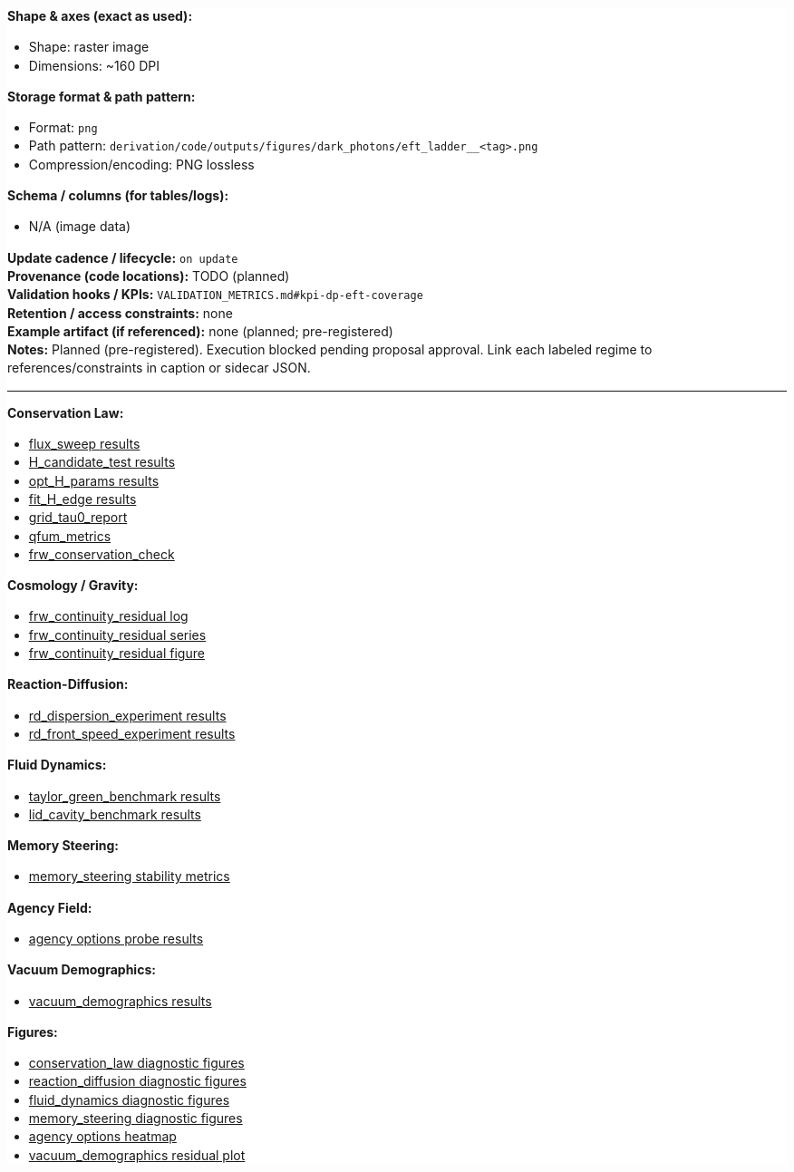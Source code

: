 **Shape & axes (exact as used):**
- Shape: raster image
- Dimensions: ~160 DPI

**Storage format & path pattern:**
- Format: `png`
- Path pattern: `derivation/code/outputs/figures/dark_photons/eft_ladder__<tag>.png`
- Compression/encoding: PNG lossless

**Schema / columns (for tables/logs):**
- N/A (image data)

**Update cadence / lifecycle:** `on update`  
**Provenance (code locations):** TODO (planned)  
**Validation hooks / KPIs:** `VALIDATION_METRICS.md#kpi-dp-eft-coverage`  
**Retention / access constraints:** none  
**Example artifact (if referenced):** none (planned; pre-registered)  
**Notes:** Planned (pre-registered). Execution blocked pending proposal approval. Link each labeled regime to references/constraints in caption or sidecar JSON.

---




**Conservation Law:**
- [flux_sweep results](#data-flux-sweep)
- [H_candidate_test results](#data-h-candidate-test)
- [opt_H_params results](#data-opt-h-params)
- [fit_H_edge results](#data-fit-h-edge)
- [grid_tau0_report](#data-grid-tau0)
- [qfum_metrics](#data-qfum-metrics)
- [frw_conservation_check](#data-frw-conservation)

**Cosmology / Gravity:**
- [frw_continuity_residual log](#data-frw-balance-log)
- [frw_continuity_residual series](#data-frw-balance-series)
- [frw_continuity_residual figure](#data-frw-balance-figure)

**Reaction-Diffusion:**
- [rd_dispersion_experiment results](#data-rd-dispersion)
- [rd_front_speed_experiment results](#data-rd-front-speed)

**Fluid Dynamics:**
- [taylor_green_benchmark results](#data-taylor-green)
- [lid_cavity_benchmark results](#data-lid-cavity)

**Memory Steering:**
- [memory_steering stability metrics](#data-memory-steering-metrics)

**Agency Field:**
- [agency options probe results](#data-options-probe)

**Vacuum Demographics:**
- [vacuum_demographics results](#data-vacuum-demographics)

**Figures:**
- [conservation_law diagnostic figures](#data-conservation-figures)
- [reaction_diffusion diagnostic figures](#data-rd-figures)
- [fluid_dynamics diagnostic figures](#data-fluid-figures)
- [memory_steering diagnostic figures](#data-memory-figures)
- [agency options heatmap](#data-options-heatmap)
- [vacuum_demographics residual plot](#data-vacuum-figure)
